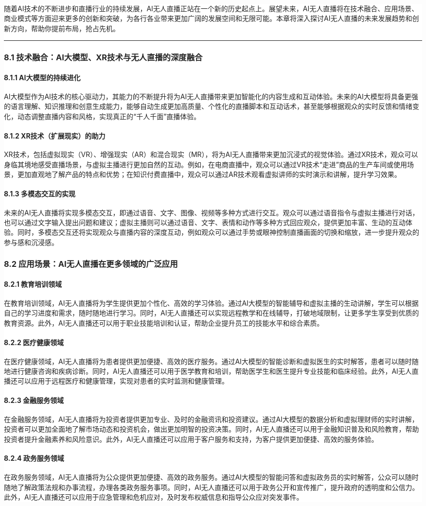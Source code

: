 <font style="color:rgba(0, 0, 0, 0.86);background-color:rgba(255, 255, 255, 0.9);">随着AI技术的不断进步和直播行业的持续发展，AI无人直播正站在一个新的历史起点上。展望未来，AI无人直播将在技术融合、应用场景、商业模式等方面迎来更多的创新和突破，为各行各业带来更加广阔的发展空间和无限可能。本章将深入探讨AI无人直播的未来发展趋势和创新方向，帮助你提前布局，抢占先机。</font>

---

### **<font style="color:rgba(0, 0, 0, 0.86);background-color:rgba(255, 255, 255, 0.9);">8.1 技术融合：AI大模型、XR技术与无人直播的深度融合</font>**
#### **<font style="color:rgba(0, 0, 0, 0.86);background-color:rgba(255, 255, 255, 0.9);">8.1.1 AI大模型的持续进化</font>**
<font style="color:rgba(0, 0, 0, 0.86);background-color:rgba(255, 255, 255, 0.9);">AI大模型作为AI技术的核心驱动力，其能力的不断提升将为AI无人直播带来更加智能化的内容生成和互动体验。未来的AI大模型将具备更强的语言理解、知识推理和创意生成能力，能够自动生成更加高质量、个性化的直播脚本和互动话术，甚至能够根据观众的实时反馈和情绪变化，动态调整直播内容和风格，实现真正的“千人千面”直播体验。</font>

#### **<font style="color:rgba(0, 0, 0, 0.86);background-color:rgba(255, 255, 255, 0.9);">8.1.2 XR技术（扩展现实）的助力</font>**
<font style="color:rgba(0, 0, 0, 0.86);background-color:rgba(255, 255, 255, 0.9);">XR技术，包括虚拟现实（VR）、增强现实（AR）和混合现实（MR），将为AI无人直播带来更加沉浸式的视觉体验。通过XR技术，观众可以身临其境地感受直播场景，与虚拟主播进行更加自然的互动。例如，在电商直播中，观众可以通过VR技术“走进”商品的生产车间或使用场景，更加直观地了解产品的特点和优势；在知识付费直播中，观众可以通过AR技术观看虚拟讲师的实时演示和讲解，提升学习效果。</font>

#### **<font style="color:rgba(0, 0, 0, 0.86);background-color:rgba(255, 255, 255, 0.9);">8.1.3 多模态交互的实现</font>**
<font style="color:rgba(0, 0, 0, 0.86);background-color:rgba(255, 255, 255, 0.9);">未来的AI无人直播将实现多模态交互，即通过语音、文字、图像、视频等多种方式进行交互。观众可以通过语音指令与虚拟主播进行对话，也可以通过文字输入提出问题和建议；虚拟主播则可以通过语音、文字、表情和动作等多种方式回应观众，提供更加丰富、生动的互动体验。同时，多模态交互还将实现观众与直播内容的深度互动，例如观众可以通过手势或眼神控制直播画面的切换和缩放，进一步提升观众的参与感和沉浸感。</font>

### **<font style="color:rgba(0, 0, 0, 0.86);background-color:rgba(255, 255, 255, 0.9);">8.2 应用场景：AI无人直播在更多领域的广泛应用</font>**
#### **<font style="color:rgba(0, 0, 0, 0.86);background-color:rgba(255, 255, 255, 0.9);">8.2.1 教育培训领域</font>**
<font style="color:rgba(0, 0, 0, 0.86);background-color:rgba(255, 255, 255, 0.9);">在教育培训领域，AI无人直播将为学生提供更加个性化、高效的学习体验。通过AI大模型的智能辅导和虚拟主播的生动讲解，学生可以根据自己的学习进度和需求，随时随地进行学习。同时，AI无人直播还可以实现远程教学和在线辅导，打破地域限制，让更多学生享受到优质的教育资源。此外，AI无人直播还可以用于职业技能培训和认证，帮助企业提升员工的技能水平和综合素质。</font>

#### **<font style="color:rgba(0, 0, 0, 0.86);background-color:rgba(255, 255, 255, 0.9);">8.2.2 医疗健康领域</font>**
<font style="color:rgba(0, 0, 0, 0.86);background-color:rgba(255, 255, 255, 0.9);">在医疗健康领域，AI无人直播将为患者提供更加便捷、高效的医疗服务。通过AI大模型的智能诊断和虚拟医生的实时解答，患者可以随时随地进行健康咨询和疾病诊断。同时，AI无人直播还可以用于医学教育和培训，帮助医学生和医生提升专业技能和临床经验。此外，AI无人直播还可以应用于远程医疗和健康管理，实现对患者的实时监测和健康管理。</font>

#### **<font style="color:rgba(0, 0, 0, 0.86);background-color:rgba(255, 255, 255, 0.9);">8.2.3 金融服务领域</font>**
<font style="color:rgba(0, 0, 0, 0.86);background-color:rgba(255, 255, 255, 0.9);">在金融服务领域，AI无人直播将为投资者提供更加专业、及时的金融资讯和投资建议。通过AI大模型的数据分析和虚拟理财师的实时讲解，投资者可以更加全面地了解市场动态和投资机会，做出更加明智的投资决策。同时，AI无人直播还可以用于金融知识普及和风险教育，帮助投资者提升金融素养和风险意识。此外，AI无人直播还可以应用于客户服务和支持，为客户提供更加便捷、高效的服务体验。</font>

#### **<font style="color:rgba(0, 0, 0, 0.86);background-color:rgba(255, 255, 255, 0.9);">8.2.4 政务服务领域</font>**
<font style="color:rgba(0, 0, 0, 0.86);background-color:rgba(255, 255, 255, 0.9);">在政务服务领域，AI无人直播将为公众提供更加便捷、高效的政务服务。通过AI大模型的智能问答和虚拟政务员的实时解答，公众可以随时随地了解政策法规和办事流程，办理各类政务服务事项。同时，AI无人直播还可以用于政务公开和宣传推广，提升政府的透明度和公信力。此外，AI无人直播还可以应用于应急管理和危机应对，及时发布权威信息和指导公众应对突发事件。</font>
